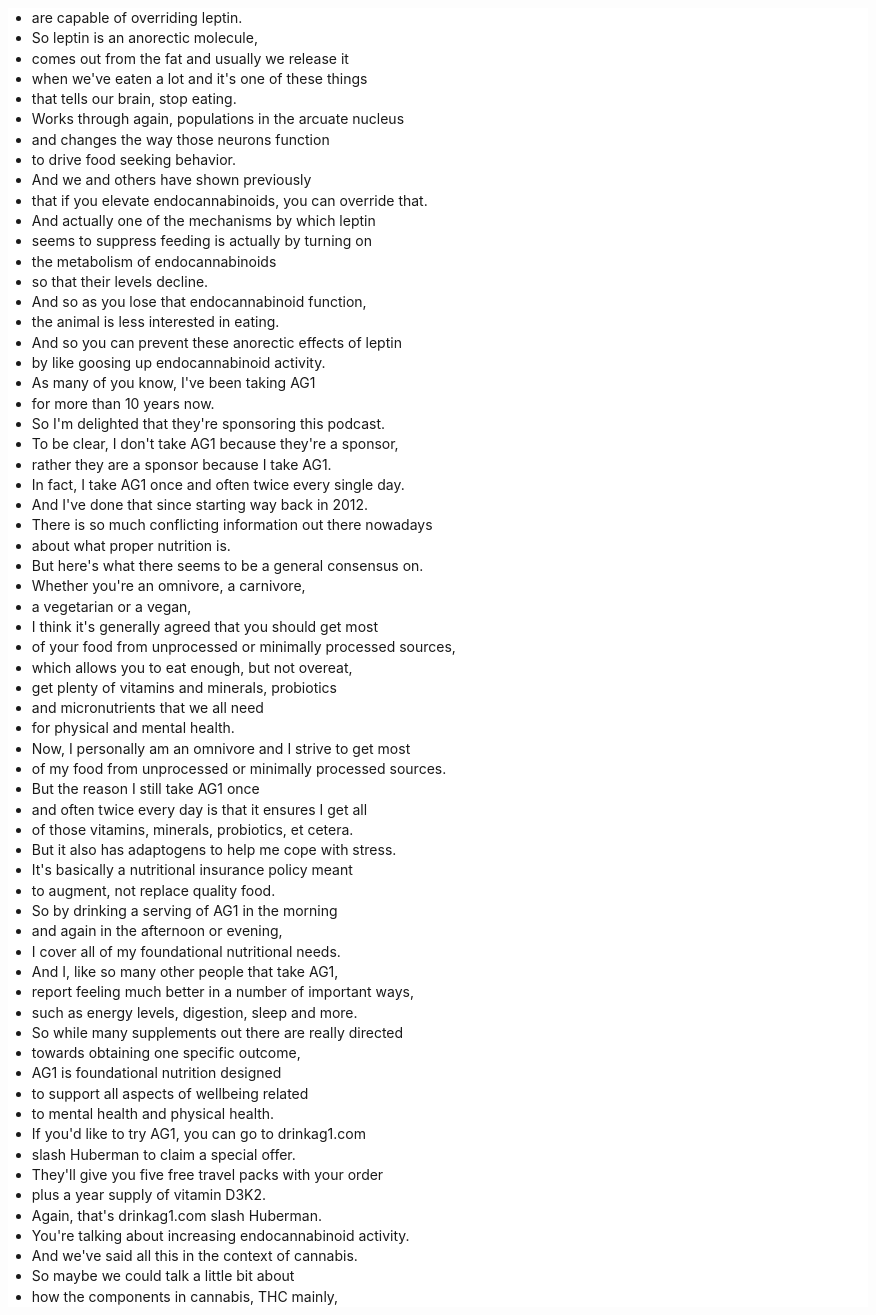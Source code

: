 *  are capable of overriding leptin.
*  So leptin is an anorectic molecule,
*  comes out from the fat and usually we release it
*  when we've eaten a lot and it's one of these things
*  that tells our brain, stop eating.
*  Works through again, populations in the arcuate nucleus
*  and changes the way those neurons function
*  to drive food seeking behavior.
*  And we and others have shown previously
*  that if you elevate endocannabinoids, you can override that.
*  And actually one of the mechanisms by which leptin
*  seems to suppress feeding is actually by turning on
*  the metabolism of endocannabinoids
*  so that their levels decline.
*  And so as you lose that endocannabinoid function,
*  the animal is less interested in eating.
*  And so you can prevent these anorectic effects of leptin
*  by like goosing up endocannabinoid activity.
*  As many of you know, I've been taking AG1
*  for more than 10 years now.
*  So I'm delighted that they're sponsoring this podcast.
*  To be clear, I don't take AG1 because they're a sponsor,
*  rather they are a sponsor because I take AG1.
*  In fact, I take AG1 once and often twice every single day.
*  And I've done that since starting way back in 2012.
*  There is so much conflicting information out there nowadays
*  about what proper nutrition is.
*  But here's what there seems to be a general consensus on.
*  Whether you're an omnivore, a carnivore,
*  a vegetarian or a vegan,
*  I think it's generally agreed that you should get most
*  of your food from unprocessed or minimally processed sources,
*  which allows you to eat enough, but not overeat,
*  get plenty of vitamins and minerals, probiotics
*  and micronutrients that we all need
*  for physical and mental health.
*  Now, I personally am an omnivore and I strive to get most
*  of my food from unprocessed or minimally processed sources.
*  But the reason I still take AG1 once
*  and often twice every day is that it ensures I get all
*  of those vitamins, minerals, probiotics, et cetera.
*  But it also has adaptogens to help me cope with stress.
*  It's basically a nutritional insurance policy meant
*  to augment, not replace quality food.
*  So by drinking a serving of AG1 in the morning
*  and again in the afternoon or evening,
*  I cover all of my foundational nutritional needs.
*  And I, like so many other people that take AG1,
*  report feeling much better in a number of important ways,
*  such as energy levels, digestion, sleep and more.
*  So while many supplements out there are really directed
*  towards obtaining one specific outcome,
*  AG1 is foundational nutrition designed
*  to support all aspects of wellbeing related
*  to mental health and physical health.
*  If you'd like to try AG1, you can go to drinkag1.com
*  slash Huberman to claim a special offer.
*  They'll give you five free travel packs with your order
*  plus a year supply of vitamin D3K2.
*  Again, that's drinkag1.com slash Huberman.
*  You're talking about increasing endocannabinoid activity.
*  And we've said all this in the context of cannabis.
*  So maybe we could talk a little bit about
*  how the components in cannabis, THC mainly,
